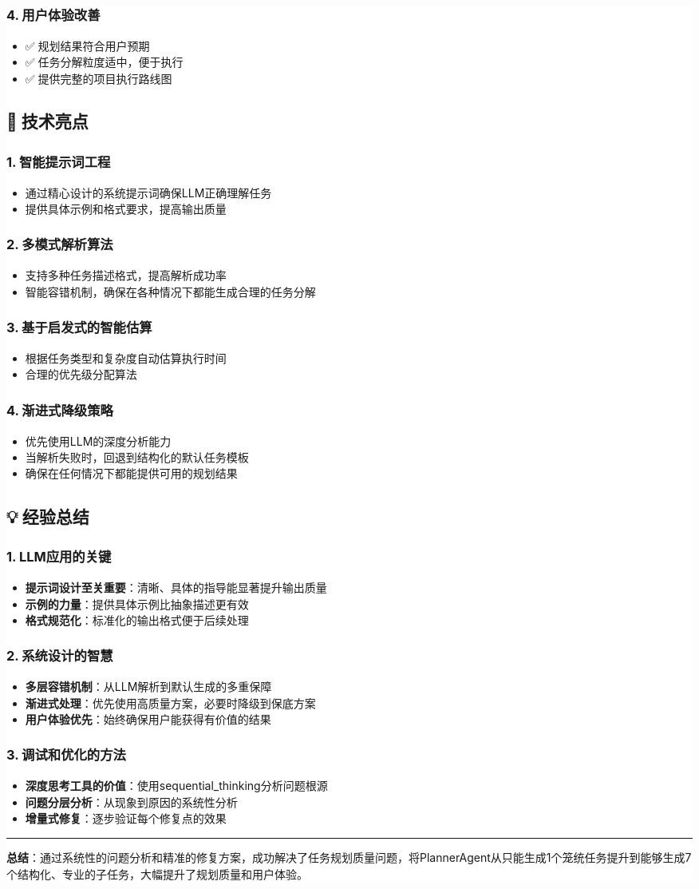 ### 4. 用户体验改善
- ✅ 规划结果符合用户预期
- ✅ 任务分解粒度适中，便于执行
- ✅ 提供完整的项目执行路线图

## 🚀 技术亮点

### 1. 智能提示词工程
- 通过精心设计的系统提示词确保LLM正确理解任务
- 提供具体示例和格式要求，提高输出质量

### 2. 多模式解析算法  
- 支持多种任务描述格式，提高解析成功率
- 智能容错机制，确保在各种情况下都能生成合理的任务分解

### 3. 基于启发式的智能估算
- 根据任务类型和复杂度自动估算执行时间
- 合理的优先级分配算法

### 4. 渐进式降级策略
- 优先使用LLM的深度分析能力
- 当解析失败时，回退到结构化的默认任务模板
- 确保在任何情况下都能提供可用的规划结果

## 💡 经验总结

### 1. LLM应用的关键
- **提示词设计至关重要**：清晰、具体的指导能显著提升输出质量
- **示例的力量**：提供具体示例比抽象描述更有效
- **格式规范化**：标准化的输出格式便于后续处理

### 2. 系统设计的智慧
- **多层容错机制**：从LLM解析到默认生成的多重保障
- **渐进式处理**：优先使用高质量方案，必要时降级到保底方案
- **用户体验优先**：始终确保用户能获得有价值的结果

### 3. 调试和优化的方法
- **深度思考工具的价值**：使用sequential_thinking分析问题根源
- **问题分层分析**：从现象到原因的系统性分析
- **增量式修复**：逐步验证每个修复点的效果

---

**总结**：通过系统性的问题分析和精准的修复方案，成功解决了任务规划质量问题，将PlannerAgent从只能生成1个笼统任务提升到能够生成7个结构化、专业的子任务，大幅提升了规划质量和用户体验。